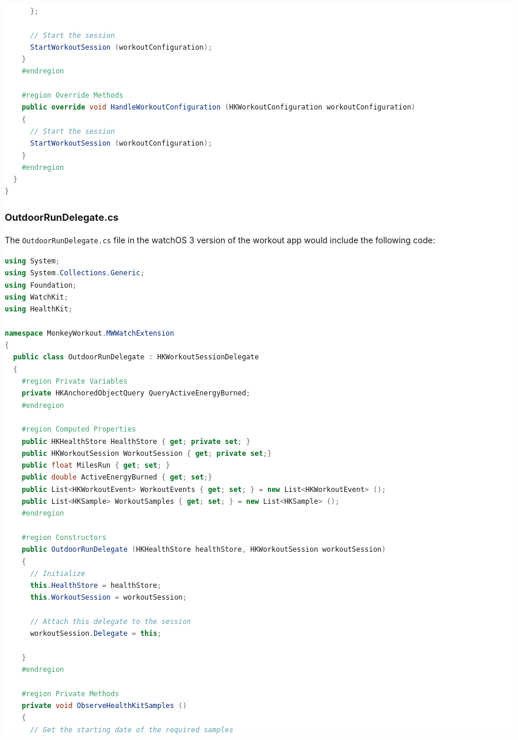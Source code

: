 ```csharp
      };

      // Start the session
      StartWorkoutSession (workoutConfiguration);
    }
    #endregion

    #region Override Methods
    public override void HandleWorkoutConfiguration (HKWorkoutConfiguration workoutConfiguration)
    {
      // Start the session
      StartWorkoutSession (workoutConfiguration);
    }
    #endregion
  }
}
```

### OutdoorRunDelegate.cs

The `OutdoorRunDelegate.cs` file in the watchOS 3 version of the workout app would include the following code:

```csharp
using System;
using System.Collections.Generic;
using Foundation;
using WatchKit;
using HealthKit;

namespace MonkeyWorkout.MWWatchExtension
{
  public class OutdoorRunDelegate : HKWorkoutSessionDelegate
  {
    #region Private Variables
    private HKAnchoredObjectQuery QueryActiveEnergyBurned;
    #endregion

    #region Computed Properties
    public HKHealthStore HealthStore { get; private set; }
    public HKWorkoutSession WorkoutSession { get; private set;}
    public float MilesRun { get; set; }
    public double ActiveEnergyBurned { get; set;}
    public List<HKWorkoutEvent> WorkoutEvents { get; set; } = new List<HKWorkoutEvent> ();
    public List<HKSample> WorkoutSamples { get; set; } = new List<HKSample> ();
    #endregion

    #region Constructors
    public OutdoorRunDelegate (HKHealthStore healthStore, HKWorkoutSession workoutSession)
    {
      // Initialize
      this.HealthStore = healthStore;
      this.WorkoutSession = workoutSession;

      // Attach this delegate to the session
      workoutSession.Delegate = this;

    }
    #endregion

    #region Private Methods
    private void ObserveHealthKitSamples ()
    {
      // Get the starting date of the required samples
```